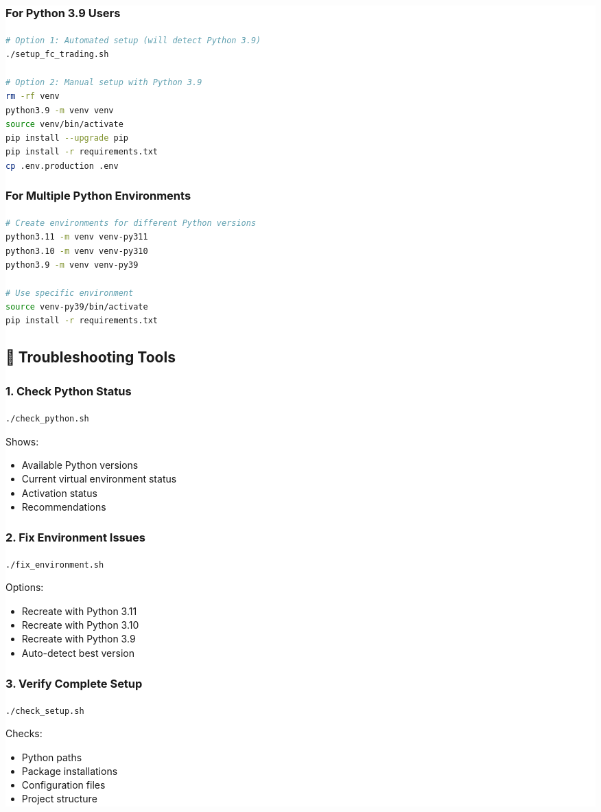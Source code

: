 ### For Python 3.9 Users

```bash
# Option 1: Automated setup (will detect Python 3.9)
./setup_fc_trading.sh

# Option 2: Manual setup with Python 3.9
rm -rf venv
python3.9 -m venv venv
source venv/bin/activate
pip install --upgrade pip
pip install -r requirements.txt
cp .env.production .env
```

### For Multiple Python Environments

```bash
# Create environments for different Python versions
python3.11 -m venv venv-py311
python3.10 -m venv venv-py310  
python3.9 -m venv venv-py39

# Use specific environment
source venv-py39/bin/activate
pip install -r requirements.txt
```

## 🔧 Troubleshooting Tools

### 1. Check Python Status
```bash
./check_python.sh
```
Shows:
- Available Python versions
- Current virtual environment status
- Activation status
- Recommendations

### 2. Fix Environment Issues
```bash
./fix_environment.sh
```
Options:
- Recreate with Python 3.11
- Recreate with Python 3.10
- Recreate with Python 3.9
- Auto-detect best version

### 3. Verify Complete Setup
```bash
./check_setup.sh
```
Checks:
- Python paths
- Package installations
- Configuration files
- Project structure
